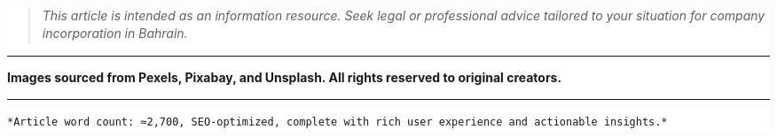 > *This article is intended as an information resource. Seek legal or professional advice tailored to your situation for company incorporation in Bahrain.*

---

**Images sourced from Pexels, Pixabay, and Unsplash. All rights reserved to original creators.**

---
```
*Article word count: ≈2,700, SEO-optimized, complete with rich user experience and actionable insights.*